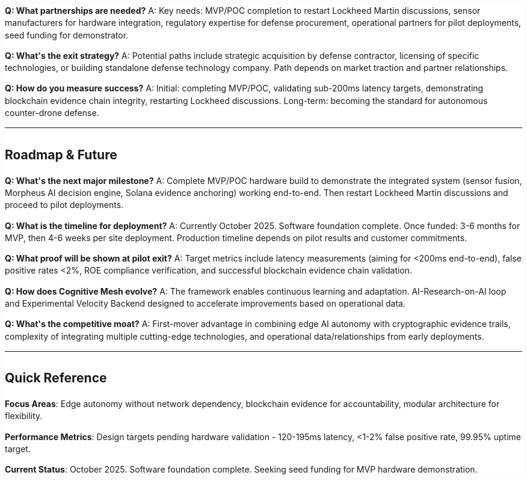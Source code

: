 **Q: What partnerships are needed?** A: Key needs: MVP/POC completion to restart
Lockheed Martin discussions, sensor manufacturers for hardware integration,
regulatory expertise for defense procurement, operational partners for pilot
deployments, seed funding for demonstrator.

**Q: What's the exit strategy?** A: Potential paths include strategic
acquisition by defense contractor, licensing of specific technologies, or
building standalone defense technology company. Path depends on market traction
and partner relationships.

**Q: How do you measure success?** A: Initial: completing MVP/POC, validating
sub-200ms latency targets, demonstrating blockchain evidence chain integrity,
restarting Lockheed discussions. Long-term: becoming the standard for autonomous
counter-drone defense.

---

## Roadmap & Future

**Q: What's the next major milestone?** A: Complete MVP/POC hardware build to
demonstrate the integrated system (sensor fusion, Morpheus AI decision engine,
Solana evidence anchoring) working end-to-end. Then restart Lockheed Martin
discussions and proceed to pilot deployments.

**Q: What is the timeline for deployment?** A: Currently October 2025. Software
foundation complete. Once funded: 3-6 months for MVP, then 4-6 weeks per site
deployment. Production timeline depends on pilot results and customer
commitments.

**Q: What proof will be shown at pilot exit?** A: Target metrics include latency
measurements (aiming for <200ms end-to-end), false positive rates <2%, ROE
compliance verification, and successful blockchain evidence chain validation.

**Q: How does Cognitive Mesh evolve?** A: The framework enables continuous
learning and adaptation. AI-Research-on-AI loop and Experimental Velocity
Backend designed to accelerate improvements based on operational data.

**Q: What's the competitive moat?** A: First-mover advantage in combining edge
AI autonomy with cryptographic evidence trails, complexity of integrating
multiple cutting-edge technologies, and operational data/relationships from
early deployments.

---

## Quick Reference

**Focus Areas**: Edge autonomy without network dependency, blockchain evidence
for accountability, modular architecture for flexibility.

**Performance Metrics**: Design targets pending hardware validation - 120-195ms
latency, <1-2% false positive rate, 99.95% uptime target.

**Current Status**: October 2025. Software foundation complete. Seeking seed
funding for MVP hardware demonstration.

